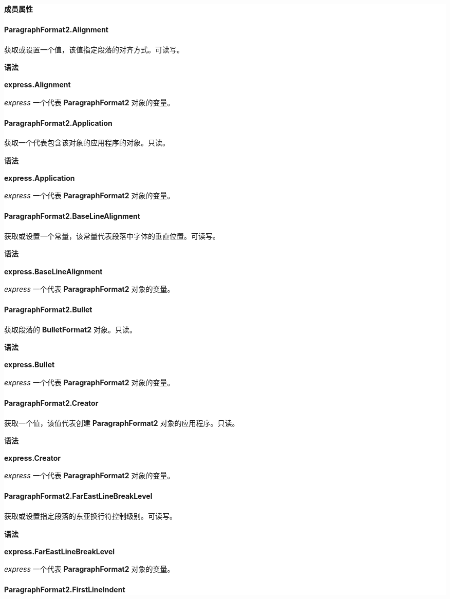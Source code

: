**成员属性**

#### **ParagraphFormat2.Alignment**

获取或设置一个值，该值指定段落的对齐方式。可读写。

**语法**

**express.Alignment**

*express*   一个代表 **ParagraphFormat2** 对象的变量。

#### **ParagraphFormat2.Application**

获取一个代表包含该对象的应用程序的对象。只读。

**语法**

**express.Application**

*express*   一个代表 **ParagraphFormat2** 对象的变量。

#### **ParagraphFormat2.BaseLineAlignment**

获取或设置一个常量，该常量代表段落中字体的垂直位置。可读写。

**语法**

**express.BaseLineAlignment**

*express*   一个代表 **ParagraphFormat2** 对象的变量。

#### **ParagraphFormat2.Bullet**

获取段落的 **BulletFormat2** 对象。只读。

**语法**

**express.Bullet**

*express*   一个代表 **ParagraphFormat2** 对象的变量。

#### **ParagraphFormat2.Creator**

获取一个值，该值代表创建 **ParagraphFormat2** 对象的应用程序。只读。

**语法**

**express.Creator**

*express*   一个代表 **ParagraphFormat2** 对象的变量。

#### **ParagraphFormat2.FarEastLineBreakLevel**

获取或设置指定段落的东亚换行符控制级别。可读写。

**语法**

**express.FarEastLineBreakLevel**

*express*   一个代表 **ParagraphFormat2** 对象的变量。

#### **ParagraphFormat2.FirstLineIndent**
